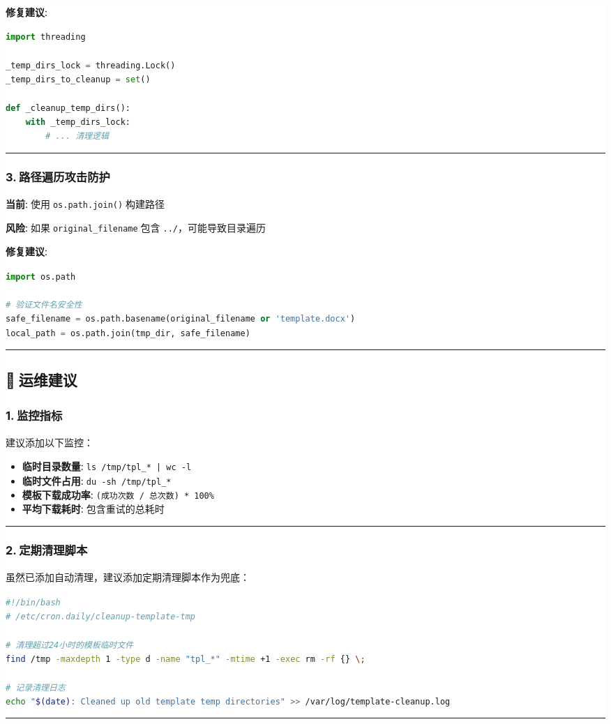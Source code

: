**修复建议**:
```python
import threading

_temp_dirs_lock = threading.Lock()
_temp_dirs_to_cleanup = set()

def _cleanup_temp_dirs():
    with _temp_dirs_lock:
        # ... 清理逻辑
```

---

### 3. 路径遍历攻击防护

**当前**: 使用 `os.path.join()` 构建路径

**风险**: 如果 `original_filename` 包含 `../`，可能导致目录遍历

**修复建议**:
```python
import os.path

# 验证文件名安全性
safe_filename = os.path.basename(original_filename or 'template.docx')
local_path = os.path.join(tmp_dir, safe_filename)
```

---

## 📝 运维建议

### 1. 监控指标

建议添加以下监控：
- **临时目录数量**: `ls /tmp/tpl_* | wc -l`
- **临时文件占用**: `du -sh /tmp/tpl_*`
- **模板下载成功率**: `(成功次数 / 总次数) * 100%`
- **平均下载耗时**: 包含重试的总耗时

---

### 2. 定期清理脚本

虽然已添加自动清理，建议添加定期清理脚本作为兜底：

```bash
#!/bin/bash
# /etc/cron.daily/cleanup-template-tmp

# 清理超过24小时的模板临时文件
find /tmp -maxdepth 1 -type d -name "tpl_*" -mtime +1 -exec rm -rf {} \;

# 记录清理日志
echo "$(date): Cleaned up old template temp directories" >> /var/log/template-cleanup.log
```

---